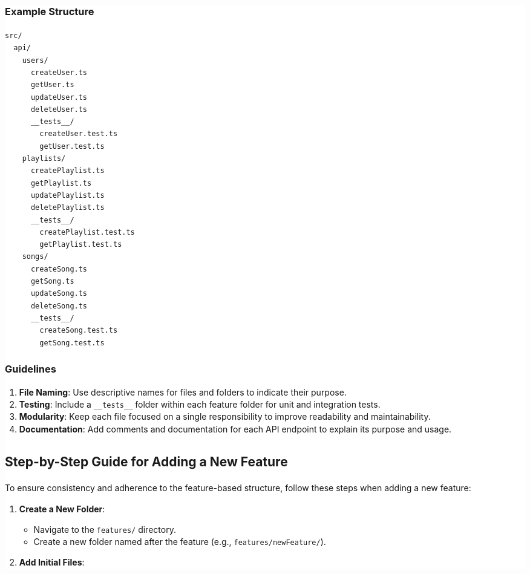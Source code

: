 ### Example Structure

```
src/
  api/
    users/
      createUser.ts
      getUser.ts
      updateUser.ts
      deleteUser.ts
      __tests__/
        createUser.test.ts
        getUser.test.ts
    playlists/
      createPlaylist.ts
      getPlaylist.ts
      updatePlaylist.ts
      deletePlaylist.ts
      __tests__/
        createPlaylist.test.ts
        getPlaylist.test.ts
    songs/
      createSong.ts
      getSong.ts
      updateSong.ts
      deleteSong.ts
      __tests__/
        createSong.test.ts
        getSong.test.ts
```

### Guidelines

1. **File Naming**: Use descriptive names for files and folders to indicate their purpose.
2. **Testing**: Include a `__tests__` folder within each feature folder for unit and integration tests.
3. **Modularity**: Keep each file focused on a single responsibility to improve readability and maintainability.
4. **Documentation**: Add comments and documentation for each API endpoint to explain its purpose and usage.

## Step-by-Step Guide for Adding a New Feature

To ensure consistency and adherence to the feature-based structure, follow these steps when adding a new feature:

1. **Create a New Folder**:

   - Navigate to the `features/` directory.
   - Create a new folder named after the feature (e.g., `features/newFeature/`).

2. **Add Initial Files**:
